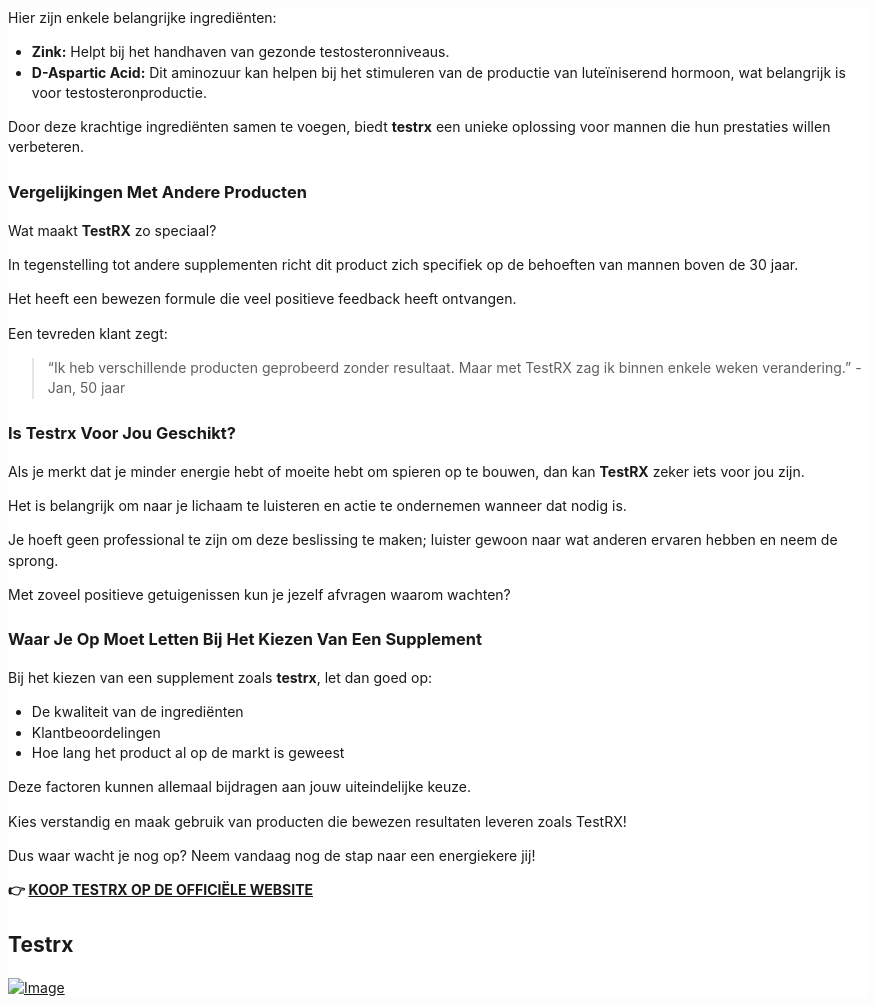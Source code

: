 Hier zijn enkele belangrijke ingrediënten:

- **Zink:** Helpt bij het handhaven van gezonde testosteronniveaus.
- **D-Aspartic Acid:** Dit aminozuur kan helpen bij het stimuleren van de productie van luteïniserend hormoon, wat belangrijk is voor testosteronproductie.
  
Door deze krachtige ingrediënten samen te voegen, biedt **testrx** een unieke oplossing voor mannen die hun prestaties willen verbeteren.

### Vergelijkingen Met Andere Producten

Wat maakt **TestRX** zo speciaal? 

In tegenstelling tot andere supplementen richt dit product zich specifiek op de behoeften van mannen boven de 30 jaar. 

Het heeft een bewezen formule die veel positieve feedback heeft ontvangen.

Een tevreden klant zegt:

> “Ik heb verschillende producten geprobeerd zonder resultaat. Maar met TestRX zag ik binnen enkele weken verandering.” - Jan, 50 jaar

### Is Testrx Voor Jou Geschikt?

Als je merkt dat je minder energie hebt of moeite hebt om spieren op te bouwen, dan kan **TestRX** zeker iets voor jou zijn. 

Het is belangrijk om naar je lichaam te luisteren en actie te ondernemen wanneer dat nodig is.

Je hoeft geen professional te zijn om deze beslissing te maken; luister gewoon naar wat anderen ervaren hebben en neem de sprong.

Met zoveel positieve getuigenissen kun je jezelf afvragen waarom wachten?

### Waar Je Op Moet Letten Bij Het Kiezen Van Een Supplement

Bij het kiezen van een supplement zoals **testrx**, let dan goed op:

- De kwaliteit van de ingrediënten
- Klantbeoordelingen
- Hoe lang het product al op de markt is geweest
  
Deze factoren kunnen allemaal bijdragen aan jouw uiteindelijke keuze. 

Kies verstandig en maak gebruik van producten die bewezen resultaten leveren zoals TestRX!

Dus waar wacht je nog op? Neem vandaag nog de stap naar een energiekere jij!



**👉 [KOOP TESTRX OP DE OFFICIËLE WEBSITE](https://gchaffi.com/DkFNsFfL)**

## Testrx

[![Image](https://www2.sellhealth.com/129/TestRX_logo_500px120px.png)](https://gchaffi.com/DkFNsFfL)
